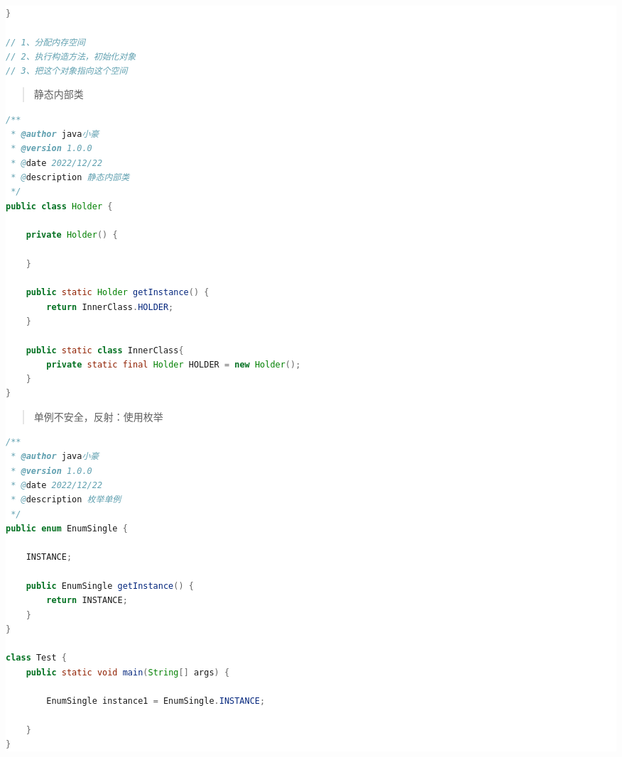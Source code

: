 ```java
}

// 1、分配内存空间
// 2、执行构造方法，初始化对象
// 3、把这个对象指向这个空间
```



> 静态内部类



```java
/**
 * @author java小豪
 * @version 1.0.0
 * @date 2022/12/22
 * @description 静态内部类
 */
public class Holder {
    
    private Holder() {
        
    }
    
    public static Holder getInstance() {
        return InnerClass.HOLDER;
    }
    
    public static class InnerClass{
        private static final Holder HOLDER = new Holder();
    }
}
```



> 单例不安全，反射：使用枚举



```java
/**
 * @author java小豪
 * @version 1.0.0
 * @date 2022/12/22
 * @description 枚举单例
 */
public enum EnumSingle {

    INSTANCE;

    public EnumSingle getInstance() {
        return INSTANCE;
    }
}

class Test {
    public static void main(String[] args) {

        EnumSingle instance1 = EnumSingle.INSTANCE;

    }
}
```
